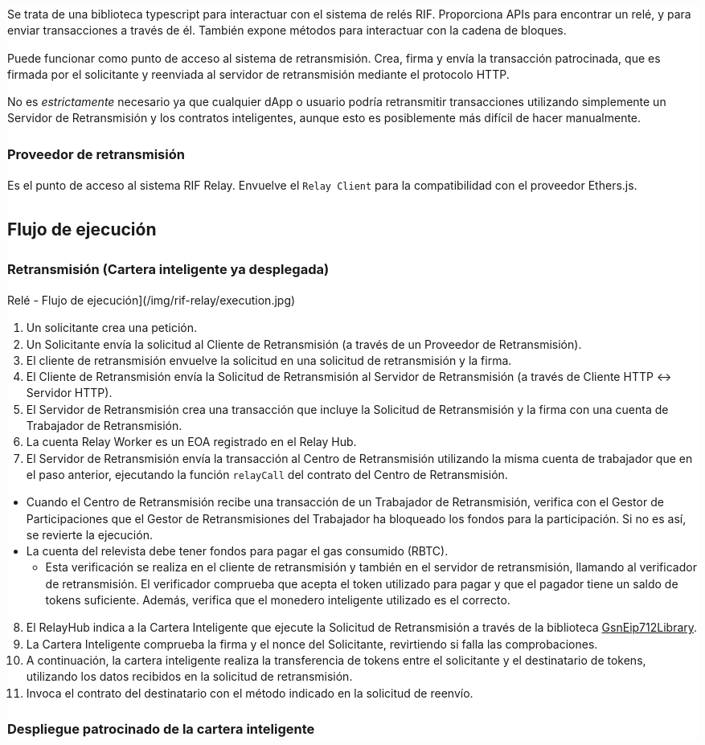 Se trata de una biblioteca typescript para interactuar con el sistema de relés RIF. Proporciona APIs para encontrar un relé, y para enviar transacciones a través de él. También expone métodos para interactuar con la cadena de bloques.

Puede funcionar como punto de acceso al sistema de retransmisión. Crea, firma y envía la transacción patrocinada, que es firmada por el solicitante y reenviada al servidor de retransmisión mediante el protocolo HTTP.

No es _estrictamente_ necesario ya que cualquier dApp o usuario podría retransmitir transacciones utilizando simplemente un Servidor de Retransmisión y los contratos inteligentes, aunque esto es posiblemente más difícil de hacer manualmente.

### Proveedor de retransmisión

Es el punto de acceso al sistema RIF Relay. Envuelve el `Relay Client` para la compatibilidad con el proveedor Ethers.js.

## Flujo de ejecución

### Retransmisión (Cartera inteligente ya desplegada)

Relé - Flujo de ejecución](/img/rif-relay/execution.jpg)

1. Un solicitante crea una petición.
2. Un Solicitante envía la solicitud al Cliente de Retransmisión (a través de un Proveedor de Retransmisión).
3. El cliente de retransmisión envuelve la solicitud en una solicitud de retransmisión y la firma.
4. El Cliente de Retransmisión envía la Solicitud de Retransmisión al Servidor de Retransmisión (a través de Cliente HTTP ↔ Servidor HTTP).
5. El Servidor de Retransmisión crea una transacción que incluye la Solicitud de Retransmisión y la firma con una cuenta de Trabajador de Retransmisión.
6. La cuenta Relay Worker es un EOA registrado en el Relay Hub.
7. El Servidor de Retransmisión envía la transacción al Centro de Retransmisión utilizando la misma cuenta de trabajador que en el paso anterior, ejecutando la función `relayCall` del contrato del Centro de Retransmisión.
  - Cuando el Centro de Retransmisión recibe una transacción de un Trabajador de Retransmisión, verifica con el Gestor de Participaciones que el Gestor de Retransmisiones del Trabajador ha bloqueado los fondos para la participación. Si no es así, se revierte la ejecución.
  - La cuenta del relevista debe tener fondos para pagar el gas consumido (RBTC).
    - Esta verificación se realiza en el cliente de retransmisión y también en el servidor de retransmisión, llamando al verificador de retransmisión. El verificador comprueba que acepta el token utilizado para pagar y que el pagador tiene un saldo de tokens suficiente. Además, verifica que el monedero inteligente utilizado es el correcto.
8. El RelayHub indica a la Cartera Inteligente que ejecute la Solicitud de Retransmisión a través de la biblioteca [GsnEip712Library](#gsneip712library).
9. La Cartera Inteligente comprueba la firma y el nonce del Solicitante, revirtiendo si falla las comprobaciones.
10. A continuación, la cartera inteligente realiza la transferencia de tokens entre el solicitante y el destinatario de tokens, utilizando los datos recibidos en la solicitud de retransmisión.
11. Invoca el contrato del destinatario con el método indicado en la solicitud de reenvío.

### Despliegue patrocinado de la cartera inteligente
